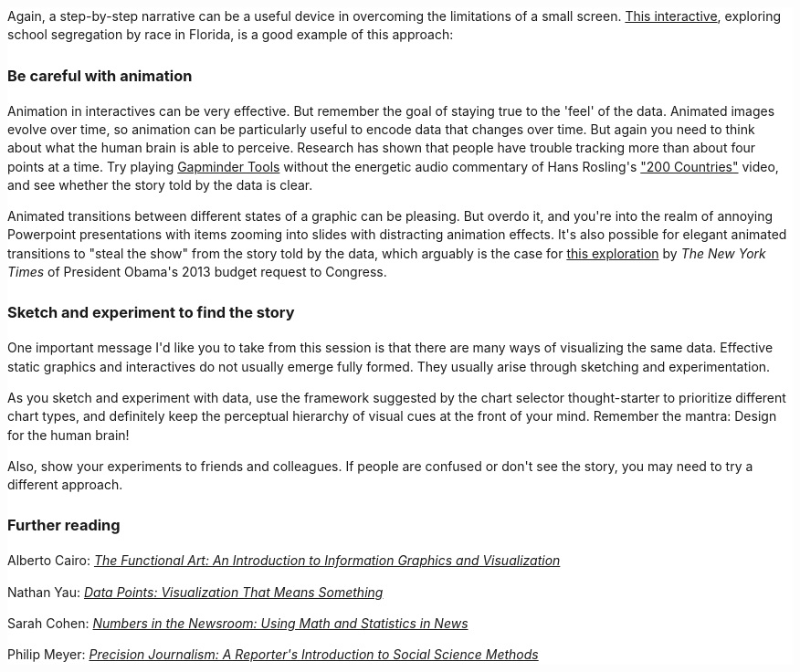Again, a step-by-step narrative can be a useful device in overcoming the limitations of a small screen. [This interactive](http://www.tampabay.com/projects/2015/investigations/pinellas-failure-factories/chart-failing-black-students/#), exploring school segregation by race in Florida, is a good example of this approach:

### Be careful with animation

Animation in interactives can be very effective. But remember the goal of staying true to the 'feel' of the data. Animated images evolve over time, so animation can be particularly useful to encode data that changes over time. But again you need to think about what the human brain is able to perceive. Research has shown that people have trouble tracking more than about four points at a time. Try playing [Gapminder Tools](https://www.gapminder.org/tools/#$state$time$value=2018;;&chart-type=bubbles) without the energetic audio commentary of Hans Rosling's ["200 Countries"](https://www.gapminder.org/videos/200-years-that-changed-the-world-bbc/) video, and see whether the story told by the data is clear.

Animated transitions between different states of a graphic can be pleasing. But overdo it, and you're into the realm of annoying Powerpoint presentations with items zooming into slides with distracting animation effects. It's also possible for elegant animated transitions to "steal the show" from the story told by the data, which arguably is the case for [this exploration](https://www.nytimes.com/interactive/2012/02/13/us/politics/2013-budget-proposal-graphic.html) by *The New York Times* of President Obama's 2013 budget request to Congress.

### Sketch and experiment to find the story

One important message I'd like you to take from this session is that there are many ways of visualizing the same data. Effective static graphics and interactives do not usually emerge fully formed. They usually arise through sketching and experimentation.

As you sketch and experiment with data, use the framework suggested by the chart selector thought-starter to prioritize different chart types, and definitely keep the perceptual hierarchy of visual cues at the front of your mind. Remember the mantra: Design for the human brain!

Also, show your experiments to friends and colleagues. If people are confused or don't see the story, you may need to try a different approach.

### Further reading

Alberto Cairo: [*The Functional Art: An Introduction to Information Graphics and Visualization*](https://www.amazon.com/The-Functional-Art-introduction-visualization/dp/0321834739)

Nathan Yau: [*Data Points: Visualization That Means Something*](https://www.amazon.com/Data-Points-Visualization-Means-Something/dp/111846219X)

Sarah Cohen: [*Numbers in the Newsroom: Using Math and Statistics in News*](https://store.ire.org/products/numbers-in-the-newsroom-using-math-and-statistics-in-news-second-edition)

Philip Meyer: [*Precision Journalism: A Reporter's Introduction to Social Science Methods*](https://www.amazon.com/Precision-Journalism-Reporters-Introduction-Science/dp/0742510883)








